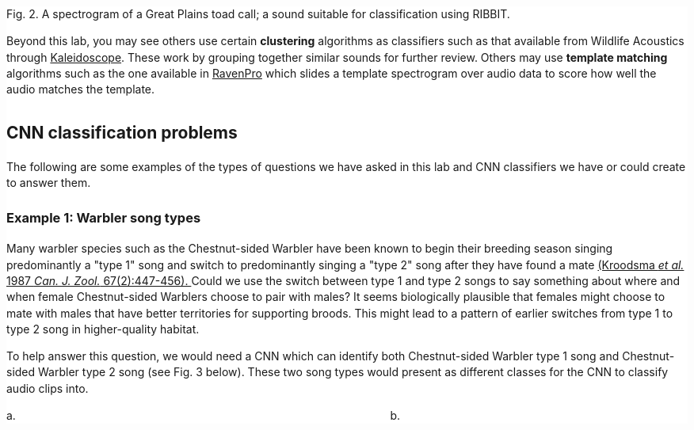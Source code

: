 Fig. 2. A spectrogram of a Great Plains toad call; a sound suitable for classification using RIBBIT.<br>

Beyond this lab, you may see others use certain **clustering**
algorithms as classifiers such as that available from Wildlife Acoustics
through
[Kaleidoscope](https://www.wildlifeacoustics.com/products/kaleidoscope/cluster-analysis).
These work by grouping together similar sounds for further review.
Others may use **template matching** algorithms such as the one
available in
[RavenPro](https://ravensoundsoftware.com/wp-content/uploads/2017/11/Raven14UsersManual.pdf)
which slides a template spectrogram over audio data to score how well
the audio matches the template.

## CNN classification problems

The following are some examples of the types of questions we have asked
in this lab and CNN classifiers we have or could create to answer them.

### Example 1: Warbler song types

Many warbler species such as the Chestnut-sided Warbler have been known
to begin their breeding season singing predominantly a "type 1" song and
switch to predominantly singing a "type 2" song after they have found a
mate <a href="https://doi.org/10.1139/z89-065" target="_blank"> (Kroodsma *et al.* 1987 *Can. J. Zool.*  67(2):447-456). </a> Could we
use the switch between type 1 and type 2 songs to say something about
where and when female Chestnut-sided Warblers choose to pair with males?
It seems biologically plausible that females might choose to mate with
males that have better territories for supporting broods. This might
lead to a pattern of earlier switches from type 1 to type 2 song in
higher-quality habitat.

To help answer this question, we would need a CNN which can identify
both Chestnut-sided Warbler type 1 song and Chestnut-sided Warbler type
2 song (see Fig. 3 below). These two song types would present as
different classes for the CNN to classify audio clips into.

a.&nbsp;&nbsp;&nbsp;&nbsp;&nbsp;&nbsp;&nbsp;&nbsp;&nbsp;&nbsp;&nbsp;&nbsp;&nbsp;&nbsp;&nbsp;&nbsp;&nbsp;&nbsp;&nbsp;&nbsp;&nbsp;&nbsp;&nbsp;&nbsp;&nbsp;&nbsp;&nbsp;&nbsp;&nbsp;&nbsp;&nbsp;&nbsp;&nbsp;&nbsp;&nbsp;&nbsp;&nbsp;&nbsp;&nbsp;&nbsp;&nbsp;&nbsp;&nbsp;&nbsp;&nbsp;&nbsp;&nbsp;&nbsp;&nbsp;&nbsp;&nbsp;&nbsp;&nbsp;&nbsp;&nbsp;&nbsp;&nbsp;&nbsp;&nbsp;&nbsp;&nbsp;&nbsp;&nbsp;&nbsp;&nbsp;&nbsp;&nbsp;&nbsp;&nbsp;&nbsp;&nbsp;&nbsp;&nbsp;&nbsp;&nbsp;&nbsp;&nbsp;&nbsp;&nbsp;&nbsp;&nbsp;&nbsp;&nbsp;&nbsp;&nbsp;&nbsp;&nbsp;&nbsp;&nbsp;&nbsp;&nbsp;&nbsp;&nbsp;&nbsp;&nbsp;&nbsp;&nbsp;&nbsp;&nbsp;&nbsp;&nbsp;&nbsp;&nbsp;&nbsp;&nbsp;&nbsp;&nbsp;&nbsp;&nbsp;&nbsp;&nbsp;&nbsp;&nbsp;&nbsp;&nbsp;&nbsp;&nbsp;&nbsp;&nbsp;&nbsp;b.
